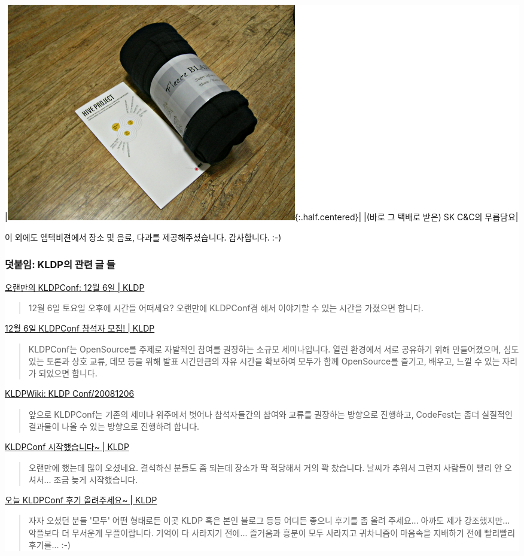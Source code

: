 |![](/attachments/2008-12-07-gift-skcc.png){:.half.centered}|
|(바로 그 택배로 받은) SK C&C의 무릅담요|

이 외에도 엠텍비젼에서 장소 및 음료, 다과를 제공해주셨습니다. 감사합니다. :-)



### 덧붙임: KLDP의 관련 글 들

[오랜만의 KLDPConf: 12월 6일 \| KLDP](http://kldp.org/node/99968)

> 12월 6일 토요일 오후에 시간들 어떠세요? 오랜만에 KLDPConf겸 해서 이야기할 수 있는 시간을 가졌으면 합니다.

[12월 6일 KLDPConf 참석자 모집! \| KLDP](http://kldp.org/node/100331)

> KLDPConf는 OpenSource를 주제로 자발적인 참여를 권장하는 소규모 세미나입니다. 열린 환경에서 서로 공유하기 위해 만들어졌으며, 심도 있는 토론과 상호 교류, 데모 등을 위해 발표 시간만큼의 자유 시간을 확보하여 모두가 함께 OpenSource를 즐기고, 배우고, 느낄 수 있는 자리가 되었으면 합니다.

[KLDPWiki: KLDP Conf/20081206](http://wiki.kldp.org/wiki.php/KLDPConf/20081206)

> 앞으로 KLDPConf는 기존의 세미나 위주에서 벗어나 참석자들간의 참여와 교류를 권장하는 방향으로 진행하고, CodeFest는 좀더 실질적인 결과물이 나올 수 있는 방향으로 진행하려 합니다.

[KLDPConf 시작했습니다~ \| KLDP](http://kldp.org/node/100592)

> 오랜만에 했는데 많이 오셨네요. 결석하신 분들도 좀 되는데 장소가 딱 적당해서 거의 꽉 찼습니다. 날씨가 추워서 그런지 사람들이 빨리 안 오셔서... 조금 늦게 시작했습니다.

[오늘 KLDPConf 후기 올려주세요~ \| KLDP](http://kldp.org/node/100601)

> 자자 오셨던 분들 '모두' 어떤 형태로든 이곳 KLDP 혹은 본인 블로그 등등 어디든 좋으니 후기를 좀 올려 주세요... 아까도 제가 강조했지만... 악플보다 더 무서운게 무플이랍니다. 기억이 다 사라지기 전에... 즐거움과 흥분이 모두 사라지고 귀차니즘이 마음속을 지배하기 전에 빨리빨리 후기를... :-)


